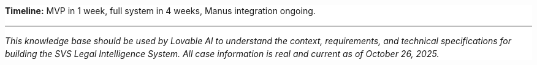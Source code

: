 **Timeline:** MVP in 1 week, full system in 4 weeks, Manus integration ongoing.

---

*This knowledge base should be used by Lovable AI to understand the context, requirements, and technical specifications for building the SVS Legal Intelligence System. All case information is real and current as of October 26, 2025.*
